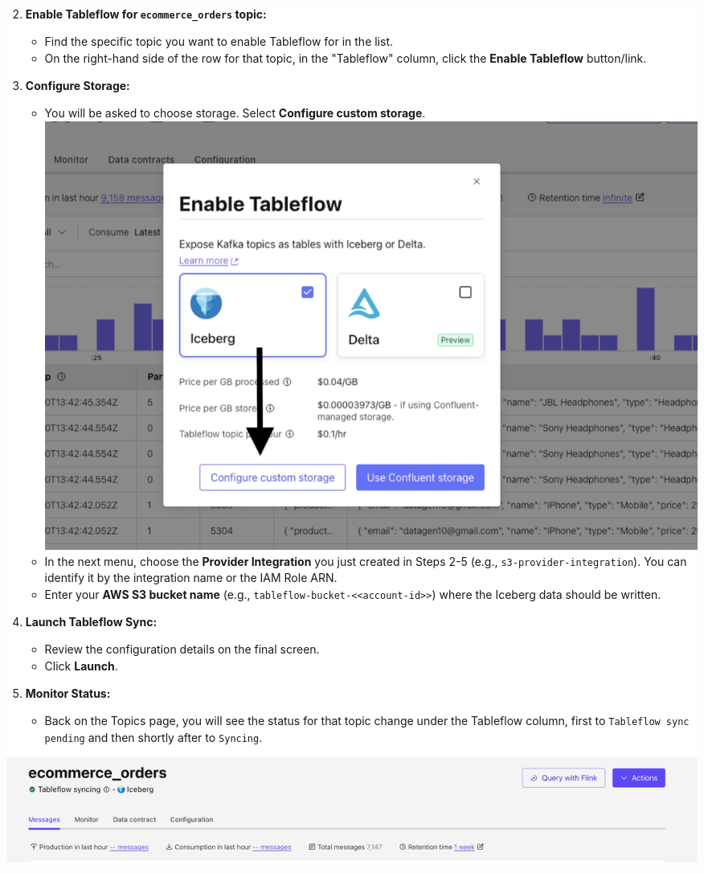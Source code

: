 2.  **Enable Tableflow for `ecommerce_orders` topic:**
    * Find the specific topic you want to enable Tableflow for in the list.
    * On the right-hand side of the row for that topic, in the "Tableflow" column, click the **Enable Tableflow** button/link.


3.  **Configure Storage:**
    * You will be asked to choose storage. Select **Configure custom storage**.
    ![alt text](images/iceberg.png)
    * In the next menu, choose the **Provider Integration** you just created in Steps 2-5 (e.g., `s3-provider-integration`). You can identify it by the integration name or the IAM Role ARN.
    * Enter your **AWS S3 bucket name** (e.g., `tableflow-bucket-<<account-id>>`) where the Iceberg data should be written.


4.  **Launch Tableflow Sync:**
    * Review the configuration details on the final screen.
    * Click **Launch**.

5.  **Monitor Status:**
    * Back on the Topics page, you will see the status for that topic change under the Tableflow column, first to `Tableflow sync pending` and then shortly after to `Syncing`.

![Tableflow Syncing Succesful](images/tableflow-sync.png)
